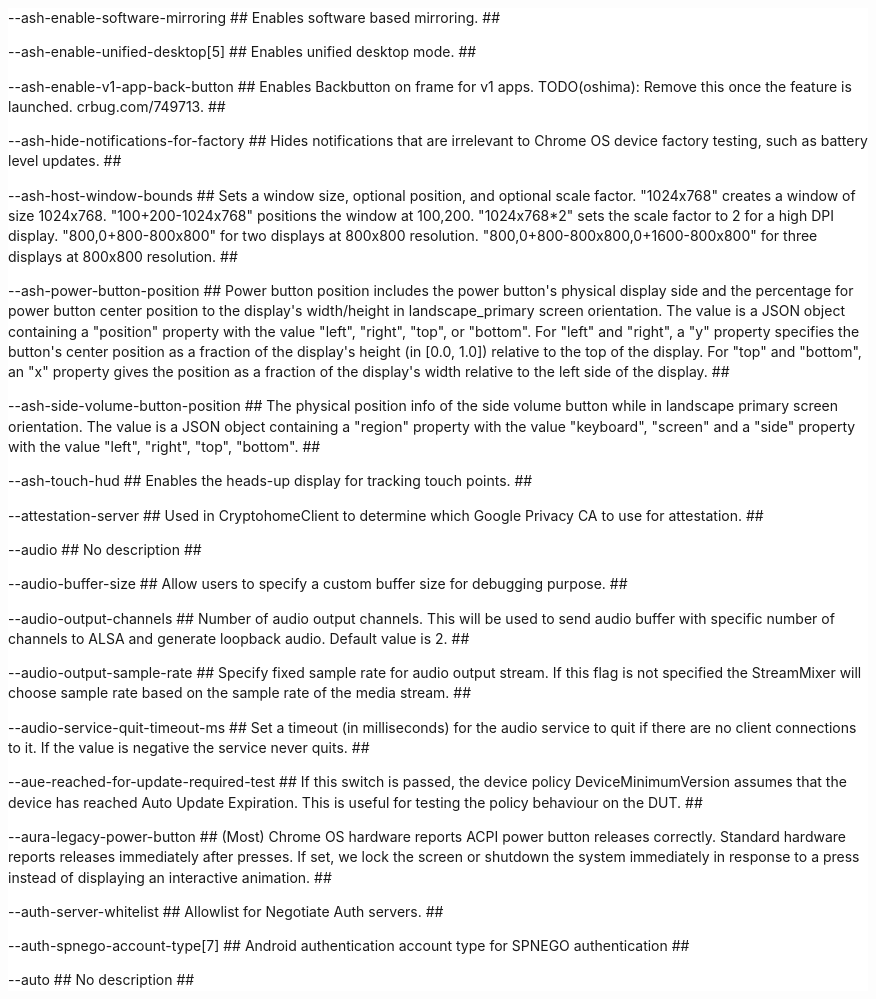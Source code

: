 --ash-enable-software-mirroring ##	Enables software based mirroring. ##

--ash-enable-unified-desktop[5] ##	Enables unified desktop mode. ##

--ash-enable-v1-app-back-button ##	Enables Backbutton on frame for v1 apps. TODO(oshima): Remove this once the feature is launched. crbug.com/749713. ##

--ash-hide-notifications-for-factory ##	Hides notifications that are irrelevant to Chrome OS device factory testing, such as battery level updates. ##

--ash-host-window-bounds ##	Sets a window size, optional position, and optional scale factor. "1024x768" creates a window of size 1024x768. "100+200-1024x768" positions the window at 100,200. "1024x768\*2" sets the scale factor to 2 for a high DPI display. "800,0+800-800x800" for two displays at 800x800 resolution. "800,0+800-800x800,0+1600-800x800" for three displays at 800x800 resolution. ##

--ash-power-button-position ##	Power button position includes the power button's physical display side and the percentage for power button center position to the display's width/height in landscape\_primary screen orientation. The value is a JSON object containing a "position" property with the value "left", "right", "top", or "bottom". For "left" and "right", a "y" property specifies the button's center position as a fraction of the display's height (in [0.0, 1.0]) relative to the top of the display. For "top" and "bottom", an "x" property gives the position as a fraction of the display's width relative to the left side of the display. ##

--ash-side-volume-button-position ##	The physical position info of the side volume button while in landscape primary screen orientation. The value is a JSON object containing a "region" property with the value "keyboard", "screen" and a "side" property with the value "left", "right", "top", "bottom". ##

--ash-touch-hud ##	Enables the heads-up display for tracking touch points. ##

--attestation-server ##	Used in CryptohomeClient to determine which Google Privacy CA to use for attestation. ##

--audio ##	No description ##

--audio-buffer-size ##	Allow users to specify a custom buffer size for debugging purpose. ##

--audio-output-channels ##	Number of audio output channels. This will be used to send audio buffer with specific number of channels to ALSA and generate loopback audio. Default value is 2. ##

--audio-output-sample-rate ##	Specify fixed sample rate for audio output stream. If this flag is not specified the StreamMixer will choose sample rate based on the sample rate of the media stream. ##

--audio-service-quit-timeout-ms ##	Set a timeout (in milliseconds) for the audio service to quit if there are no client connections to it. If the value is negative the service never quits. ##

--aue-reached-for-update-required-test ##	If this switch is passed, the device policy DeviceMinimumVersion assumes that the device has reached Auto Update Expiration. This is useful for testing the policy behaviour on the DUT. ##

--aura-legacy-power-button ##	(Most) Chrome OS hardware reports ACPI power button releases correctly. Standard hardware reports releases immediately after presses. If set, we lock the screen or shutdown the system immediately in response to a press instead of displaying an interactive animation. ##

--auth-server-whitelist ##	Allowlist for Negotiate Auth servers. ##

--auth-spnego-account-type[7] ##	Android authentication account type for SPNEGO authentication ##

--auto ##	No description ##
